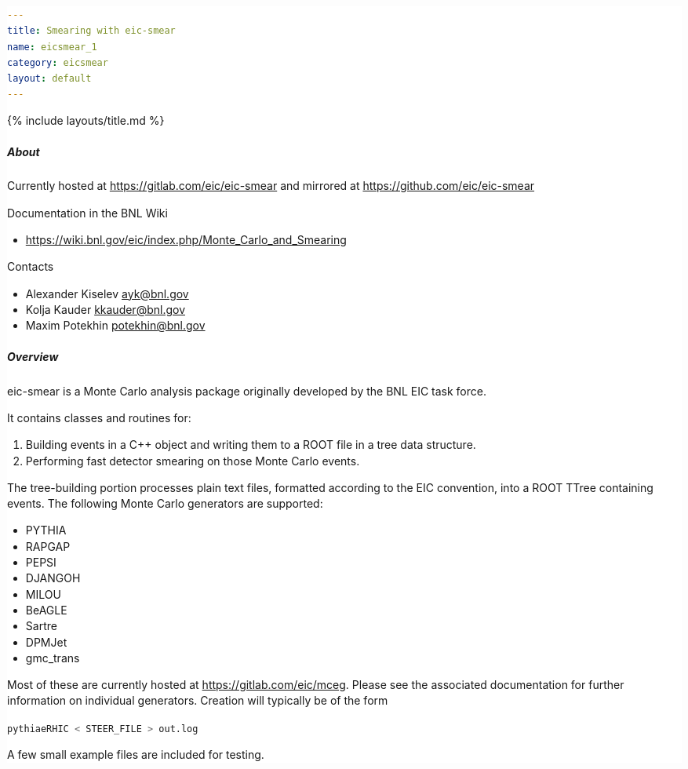 ```yaml
---
title: Smearing with eic-smear
name: eicsmear_1
category: eicsmear
layout: default
---
```


{% include layouts/title.md %}

##### About #####

Currently hosted at
https://gitlab.com/eic/eic-smear
and mirrored at
https://github.com/eic/eic-smear

Documentation in the BNL Wiki
* https://wiki.bnl.gov/eic/index.php/Monte_Carlo_and_Smearing

Contacts
* Alexander Kiselev <ayk@bnl.gov>
* Kolja Kauder <kkauder@bnl.gov>
* Maxim Potekhin <potekhin@bnl.gov>

##### Overview #####

eic-smear is a Monte Carlo analysis package originally developed by the BNL EIC task force.

It contains classes and routines for:
1) Building events in a C++ object and writing them to a ROOT file in a tree data structure.
2) Performing fast detector smearing on those Monte Carlo events.

The tree-building portion processes plain text files, formatted according to
the EIC convention, into a ROOT TTree containing events.
The following Monte Carlo generators are supported:
* PYTHIA
* RAPGAP
* PEPSI
* DJANGOH
* MILOU
* BeAGLE
* Sartre
* DPMJet
* gmc_trans

Most of these are currently hosted at https://gitlab.com/eic/mceg.
Please see the associated documentation for further information on
individual generators.
Creation will typically be of the form
```bash
pythiaeRHIC < STEER_FILE > out.log
```
A few small example files are included for testing.
